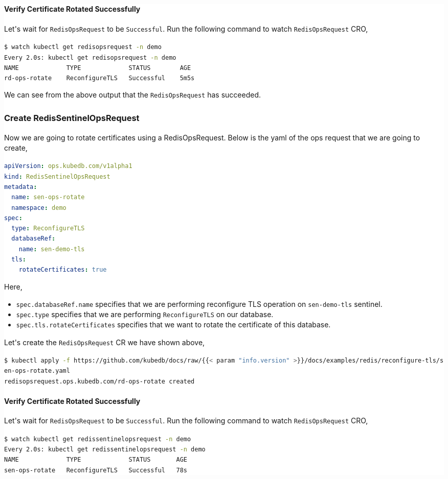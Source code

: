 #### Verify Certificate Rotated Successfully

Let's wait for `RedisOpsRequest` to be `Successful`.  Run the following command to watch `RedisOpsRequest` CRO,

```bash
$ watch kubectl get redisopsrequest -n demo
Every 2.0s: kubectl get redisopsrequest -n demo
NAME             TYPE             STATUS        AGE
rd-ops-rotate    ReconfigureTLS   Successful    5m5s
```

We can see from the above output that the `RedisOpsRequest` has succeeded. 

### Create RedisSentinelOpsRequest

Now we are going to rotate certificates using a RedisOpsRequest. Below is the yaml of the ops request that we are going to create,

```yaml
apiVersion: ops.kubedb.com/v1alpha1
kind: RedisSentinelOpsRequest
metadata:
  name: sen-ops-rotate
  namespace: demo
spec:
  type: ReconfigureTLS
  databaseRef:
    name: sen-demo-tls
  tls:
    rotateCertificates: true
```

Here,

- `spec.databaseRef.name` specifies that we are performing reconfigure TLS operation on `sen-demo-tls` sentinel.
- `spec.type` specifies that we are performing `ReconfigureTLS` on our database.
- `spec.tls.rotateCertificates` specifies that we want to rotate the certificate of this database.

Let's create the `RedisOpsRequest` CR we have shown above,

```bash
$ kubectl apply -f https://github.com/kubedb/docs/raw/{{< param "info.version" >}}/docs/examples/redis/reconfigure-tls/sen-ops-rotate.yaml
redisopsrequest.ops.kubedb.com/rd-ops-rotate created
```

#### Verify Certificate Rotated Successfully

Let's wait for `RedisOpsRequest` to be `Successful`.  Run the following command to watch `RedisOpsRequest` CRO,

```bash
$ watch kubectl get redissentinelopsrequest -n demo
Every 2.0s: kubectl get redissentinelopsrequest -n demo
NAME             TYPE             STATUS       AGE
sen-ops-rotate   ReconfigureTLS   Successful   78s
```
